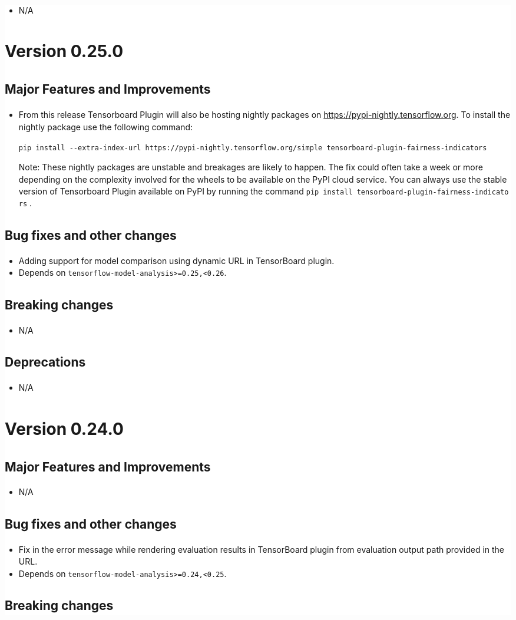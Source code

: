 *   N/A

# Version 0.25.0

## Major Features and Improvements

*   From this release Tensorboard Plugin will also be hosting nightly packages
    on https://pypi-nightly.tensorflow.org. To install the nightly package use
    the following command:

    ```
    pip install --extra-index-url https://pypi-nightly.tensorflow.org/simple tensorboard-plugin-fairness-indicators
    ```

    Note: These nightly packages are unstable and breakages are likely to
    happen. The fix could often take a week or more depending on the complexity
    involved for the wheels to be available on the PyPI cloud service. You can
    always use the stable version of Tensorboard Plugin available on PyPI by
    running the command `pip install tensorboard-plugin-fairness-indicators` .

## Bug fixes and other changes

*   Adding support for model comparison using dynamic URL in TensorBoard plugin.
*   Depends on `tensorflow-model-analysis>=0.25,<0.26`.

## Breaking changes

* N/A

## Deprecations

* N/A

# Version 0.24.0

## Major Features and Improvements

* N/A

## Bug fixes and other changes

*   Fix in the error message while rendering evaluation results in
    TensorBoard plugin from evaluation output path provided in the URL.
*   Depends on `tensorflow-model-analysis>=0.24,<0.25`.

## Breaking changes
